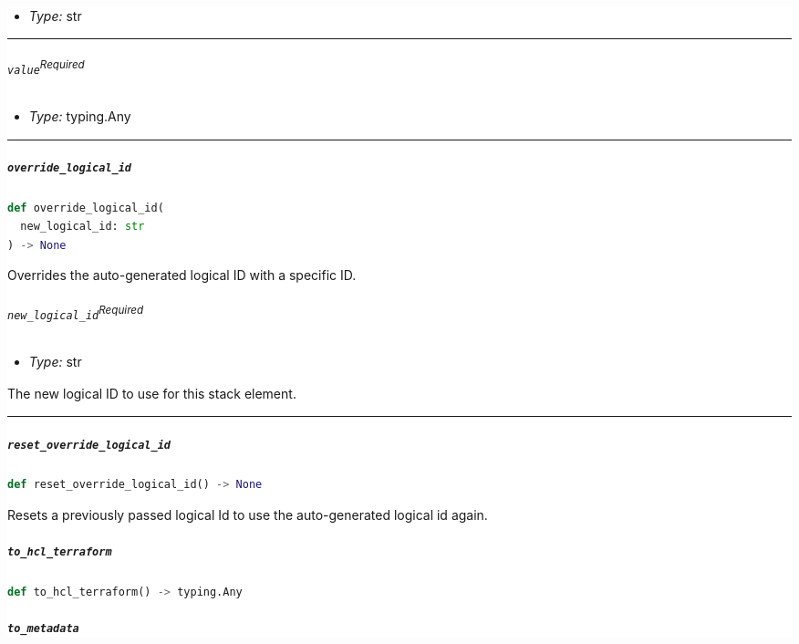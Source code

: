 - *Type:* str

---

###### `value`<sup>Required</sup> <a name="value" id="@cdktf/provider-azurerm.streamAnalyticsOutputServicebusTopic.StreamAnalyticsOutputServicebusTopic.addOverride.parameter.value"></a>

- *Type:* typing.Any

---

##### `override_logical_id` <a name="override_logical_id" id="@cdktf/provider-azurerm.streamAnalyticsOutputServicebusTopic.StreamAnalyticsOutputServicebusTopic.overrideLogicalId"></a>

```python
def override_logical_id(
  new_logical_id: str
) -> None
```

Overrides the auto-generated logical ID with a specific ID.

###### `new_logical_id`<sup>Required</sup> <a name="new_logical_id" id="@cdktf/provider-azurerm.streamAnalyticsOutputServicebusTopic.StreamAnalyticsOutputServicebusTopic.overrideLogicalId.parameter.newLogicalId"></a>

- *Type:* str

The new logical ID to use for this stack element.

---

##### `reset_override_logical_id` <a name="reset_override_logical_id" id="@cdktf/provider-azurerm.streamAnalyticsOutputServicebusTopic.StreamAnalyticsOutputServicebusTopic.resetOverrideLogicalId"></a>

```python
def reset_override_logical_id() -> None
```

Resets a previously passed logical Id to use the auto-generated logical id again.

##### `to_hcl_terraform` <a name="to_hcl_terraform" id="@cdktf/provider-azurerm.streamAnalyticsOutputServicebusTopic.StreamAnalyticsOutputServicebusTopic.toHclTerraform"></a>

```python
def to_hcl_terraform() -> typing.Any
```

##### `to_metadata` <a name="to_metadata" id="@cdktf/provider-azurerm.streamAnalyticsOutputServicebusTopic.StreamAnalyticsOutputServicebusTopic.toMetadata"></a>
